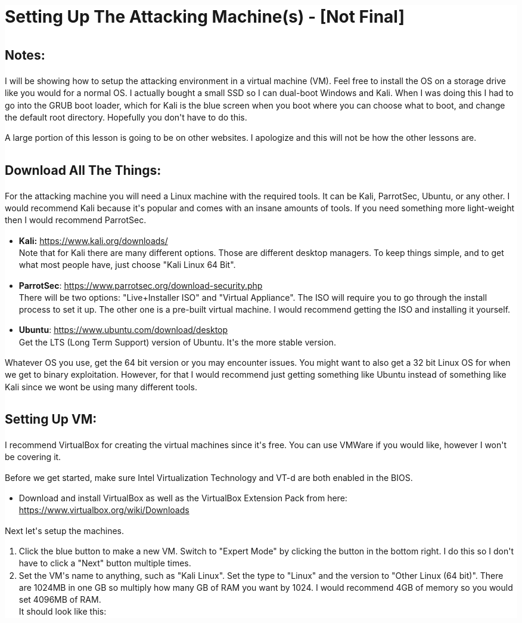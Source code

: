 # Setting Up The Attacking Machine(s) - [Not Final]

## Notes:
I will be showing how to setup the attacking environment in a virtual machine (VM). Feel free to install the OS on a storage drive like you would for a normal OS. I actually bought a small SSD so I can dual-boot Windows and Kali. When I was doing this I had to go into the GRUB boot loader, which for Kali is the blue screen when you boot where you can choose what to boot, and change the default root directory. Hopefully you don't have to do this.

A large portion of this lesson is going to be on other websites. I apologize and this will not be how the other lessons are.

## Download All The Things:
For the attacking machine you will need a Linux machine with the required tools. It can be Kali, ParrotSec, Ubuntu, or any other. I would recommend Kali because it's popular and comes with an insane amounts of tools. If you need something more light-weight then I would recommend ParrotSec.
* <b>Kali:</b> https://www.kali.org/downloads/
<br />Note that for Kali there are many different options. Those are different desktop managers. To keep things simple, and to get what most people have, just choose "Kali Linux 64 Bit".

* <b>ParrotSec</b>: https://www.parrotsec.org/download-security.php
<br />There will be two options: "Live+Installer ISO" and "Virtual Appliance". The ISO will require you to go through the install process to set it up. The other one is a pre-built virtual machine. I would recommend getting the ISO and installing it yourself.
* <b>Ubuntu</b>: https://www.ubuntu.com/download/desktop
<br />Get the LTS (Long Term Support) version of Ubuntu. It's the more stable version.

Whatever OS you use, get the 64 bit version or you may encounter issues. You might want to also get a 32 bit Linux OS for when we get to binary exploitation. However, for that I would recommend just getting something like Ubuntu instead of something like Kali since we wont be using many different tools.

## Setting Up VM:
I recommend VirtualBox for creating the virtual machines since it's free. You can use VMWare if you would like, however I won't be covering it.  
  
Before we get started, make sure Intel Virtualization Technology and VT-d are both enabled in the BIOS.

* Download and install VirtualBox as well as the VirtualBox Extension Pack from here:
<br /> https://www.virtualbox.org/wiki/Downloads

Next let's setup the machines.

1. Click the blue button to make a new VM. Switch to "Expert Mode" by clicking the button in the bottom right. I do this so I don't have to click a "Next" button multiple times.
2. Set the VM's name to anything, such as "Kali Linux". Set the type to "Linux" and the version to "Other Linux (64 bit)". There are 1024MB in one GB so multiply how many GB of RAM you want by 1024. I would recommend 4GB of memory so you would set 4096MB of RAM.
<br />It should look like this:
